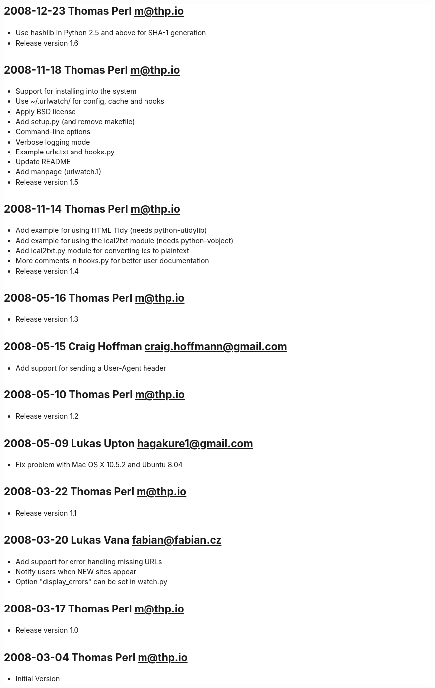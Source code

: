 ## 2008-12-23 Thomas Perl <m@thp.io>
* Use hashlib in Python 2.5 and above for SHA-1 generation
* Release version 1.6

## 2008-11-18 Thomas Perl <m@thp.io>
* Support for installing into the system
* Use ~/.urlwatch/ for config, cache and hooks
* Apply BSD license
* Add setup.py (and remove makefile)
* Command-line options
* Verbose logging mode
* Example urls.txt and hooks.py
* Update README
* Add manpage (urlwatch.1)
* Release version 1.5

## 2008-11-14 Thomas Perl <m@thp.io>
* Add example for using HTML Tidy (needs python-utidylib)
* Add example for using the ical2txt module (needs python-vobject)
* Add ical2txt.py module for converting ics to plaintext
* More comments in hooks.py for better user documentation
* Release version 1.4

## 2008-05-16 Thomas Perl <m@thp.io>
* Release version 1.3

## 2008-05-15 Craig Hoffman <craig.hoffmann@gmail.com>
* Add support for sending a User-Agent header

## 2008-05-10 Thomas Perl <m@thp.io>
* Release version 1.2

## 2008-05-09 Lukas Upton <hagakure1@gmail.com>
* Fix problem with Mac OS X 10.5.2 and Ubuntu 8.04

## 2008-03-22 Thomas Perl <m@thp.io>
* Release version 1.1

## 2008-03-20 Lukas Vana <fabian@fabian.cz>
* Add support for error handling missing URLs
* Notify users when NEW sites appear
* Option "display_errors" can be set in watch.py

## 2008-03-17 Thomas Perl <m@thp.io>
* Release version 1.0

## 2008-03-04 Thomas Perl <m@thp.io>
* Initial Version
